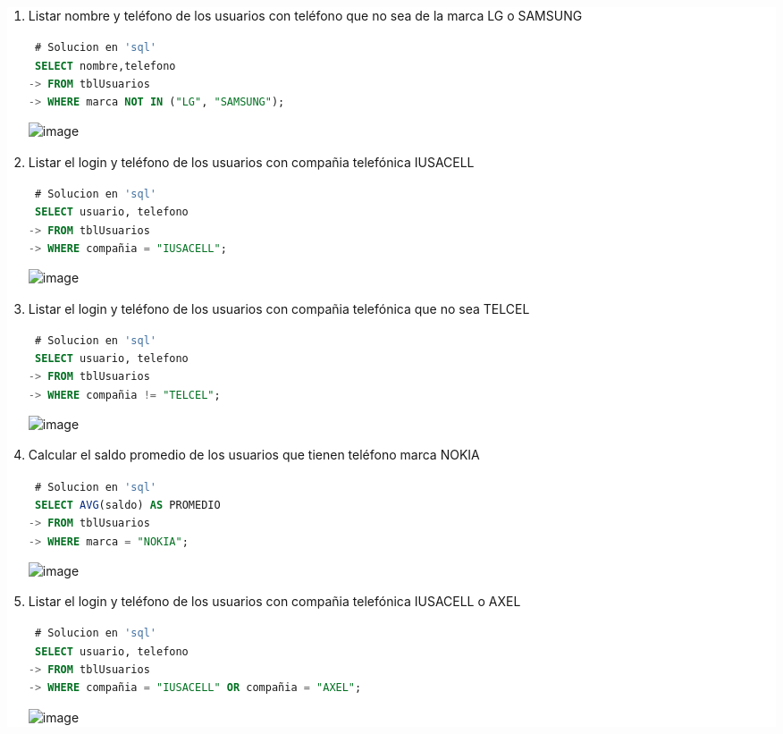 1. Listar nombre y teléfono de los usuarios con teléfono que no sea de la marca LG o SAMSUNG

     ```sql
      # Solucion en 'sql'
      SELECT nombre,telefono
    -> FROM tblUsuarios
    -> WHERE marca NOT IN ("LG", "SAMSUNG");
     ```
     ![image](https://github.com/OSCARJMG23/Reto-Sql/assets/133609079/94916750-6e47-47a8-bc77-aac1fe18d612)


2. Listar el login y teléfono de los usuarios con compañia telefónica IUSACELL

     ```sql
      # Solucion en 'sql'
      SELECT usuario, telefono
    -> FROM tblUsuarios
    -> WHERE compañia = "IUSACELL";
     ```
     ![image](https://github.com/OSCARJMG23/Reto-Sql/assets/133609079/7a2760b4-0d13-40e6-bcd8-e5a27f0bb5e4)


3. Listar el login y teléfono de los usuarios con compañia telefónica que no sea TELCEL

     ```sql
      # Solucion en 'sql'
      SELECT usuario, telefono
    -> FROM tblUsuarios
    -> WHERE compañia != "TELCEL";
     ```
     ![image](https://github.com/OSCARJMG23/Reto-Sql/assets/133609079/a8a9ee07-fdbd-433e-b290-dc3b1db78f08)


4. Calcular el saldo promedio de los usuarios que tienen teléfono marca NOKIA

     ```sql
      # Solucion en 'sql'
      SELECT AVG(saldo) AS PROMEDIO
    -> FROM tblUsuarios
    -> WHERE marca = "NOKIA";
     ```
     ![image](https://github.com/OSCARJMG23/Reto-Sql/assets/133609079/2c70b5f8-c9ab-4f25-8d4c-7115845e17da)


5. Listar el login y teléfono de los usuarios con compañia telefónica IUSACELL o AXEL

     ```sql
      # Solucion en 'sql'
      SELECT usuario, telefono
    -> FROM tblUsuarios
    -> WHERE compañia = "IUSACELL" OR compañia = "AXEL";
     ```
     ![image](https://github.com/OSCARJMG23/Reto-Sql/assets/133609079/0dba6f21-8382-4ea5-b571-38d414ae6f9b)
